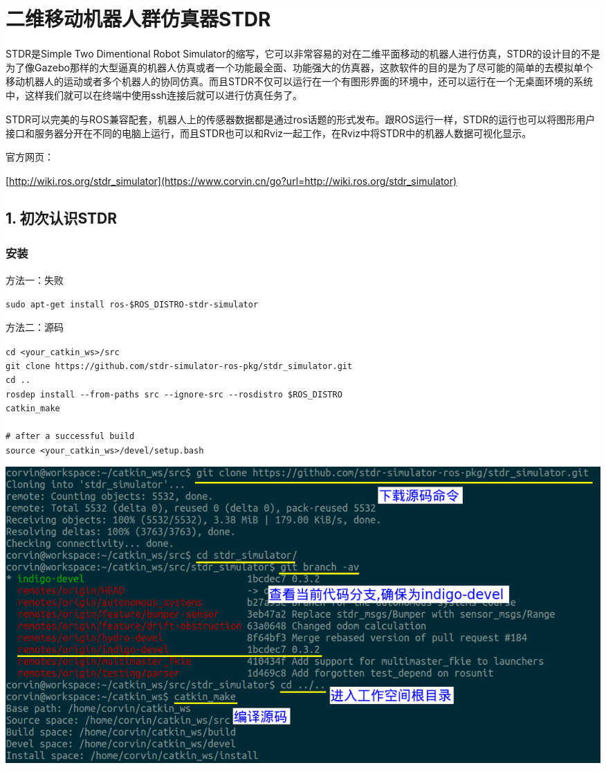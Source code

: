 # 二维移动机器人群仿真器STDR 

STDR是Simple Two Dimentional Robot Simulator的缩写，它可以非常容易的对在二维平面移动的机器人进行仿真，STDR的设计目的不是为了像Gazebo那样的大型逼真的机器人仿真或者一个功能最全面、功能强大的仿真器，这款软件的目的是为了尽可能的简单的去模拟单个移动机器人的运动或者多个机器人的协同仿真。而且STDR不仅可以运行在一个有图形界面的环境中，还可以运行在一个无桌面环境的系统中，这样我们就可以在终端中使用ssh连接后就可以进行仿真任务了。

STDR可以完美的与ROS兼容配套，机器人上的传感器数据都是通过ros话题的形式发布。跟ROS运行一样，STDR的运行也可以将图形用户接口和服务器分开在不同的电脑上运行，而且STDR也可以和Rviz一起工作，在Rviz中将STDR中的机器人数据可视化显示。



官方网页：

[http://wiki.ros.org/stdr_simulator](https://www.corvin.cn/go?url=http://wiki.ros.org/stdr_simulator)

## 1. 初次认识STDR

### 安装

方法一：失败

```shell
sudo apt-get install ros-$ROS_DISTRO-stdr-simulator
```

方法二：源码

```shell
cd <your_catkin_ws>/src
git clone https://github.com/stdr-simulator-ros-pkg/stdr_simulator.git
cd ..
rosdep install --from-paths src --ignore-src --rosdistro $ROS_DISTRO
catkin_make

# after a successful build
source <your_catkin_ws>/devel/setup.bash
```

![](pic/1521795632283290.png)

